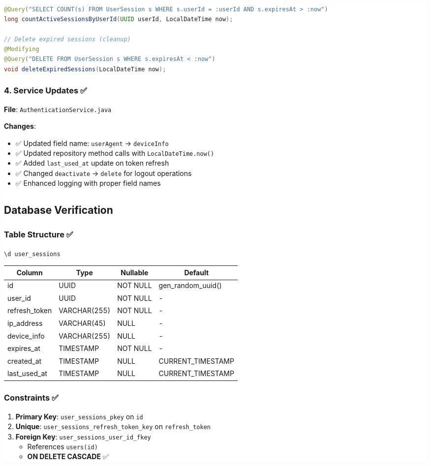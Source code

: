 ```java
@Query("SELECT COUNT(s) FROM UserSession s WHERE s.userId = :userId AND s.expiresAt > :now")
long countActiveSessionsByUserId(UUID userId, LocalDateTime now);

// Delete expired sessions (cleanup)
@Modifying
@Query("DELETE FROM UserSession s WHERE s.expiresAt < :now")
void deleteExpiredSessions(LocalDateTime now);
```

### 4. Service Updates ✅

**File**: `AuthenticationService.java`

**Changes**:
- ✅ Updated field name: `userAgent` → `deviceInfo`
- ✅ Updated repository method calls with `LocalDateTime.now()`
- ✅ Added `last_used_at` update on token refresh
- ✅ Changed `deactivate` → `delete` for logout operations
- ✅ Enhanced logging with proper field names

## Database Verification

### Table Structure ✅

```sql
\d user_sessions
```

| Column | Type | Nullable | Default |
|--------|------|----------|---------|
| id | UUID | NOT NULL | gen_random_uuid() |
| user_id | UUID | NOT NULL | - |
| refresh_token | VARCHAR(255) | NOT NULL | - |
| ip_address | VARCHAR(45) | NULL | - |
| device_info | VARCHAR(255) | NULL | - |
| expires_at | TIMESTAMP | NOT NULL | - |
| created_at | TIMESTAMP | NULL | CURRENT_TIMESTAMP |
| last_used_at | TIMESTAMP | NULL | CURRENT_TIMESTAMP |

### Constraints ✅

1. **Primary Key**: `user_sessions_pkey` on `id`
2. **Unique**: `user_sessions_refresh_token_key` on `refresh_token`
3. **Foreign Key**: `user_sessions_user_id_fkey` 
   - References `users(id)` 
   - **ON DELETE CASCADE** ✅

